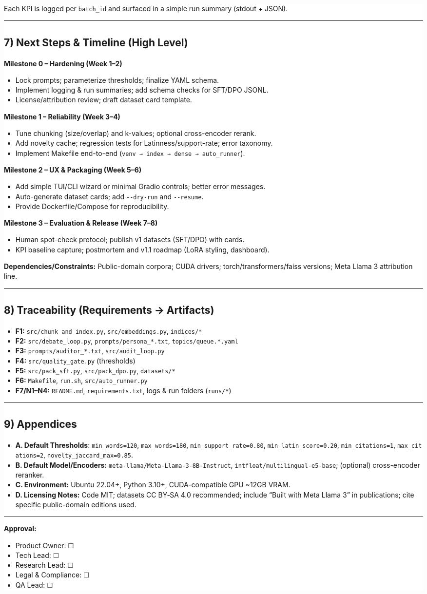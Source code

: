 Each KPI is logged per `batch_id` and surfaced in a simple run summary (stdout + JSON).

---

## 7) Next Steps & Timeline (High Level)
**Milestone 0 – Hardening (Week 1–2)**  
- Lock prompts; parameterize thresholds; finalize YAML schema.  
- Implement logging & run summaries; add schema checks for SFT/DPO JSONL.  
- License/attribution review; draft dataset card template.

**Milestone 1 – Reliability (Week 3–4)**  
- Tune chunking (size/overlap) and k-values; optional cross-encoder rerank.  
- Add novelty cache; regression tests for Latinness/support-rate; error taxonomy.  
- Implement Makefile end-to-end (`venv → index → dense → auto_runner`).

**Milestone 2 – UX & Packaging (Week 5–6)**  
- Add simple TUI/CLI wizard or minimal Gradio controls; better error messages.  
- Auto-generate dataset cards; add `--dry-run` and `--resume`.  
- Provide Dockerfile/Compose for reproducibility.

**Milestone 3 – Evaluation & Release (Week 7–8)**  
- Human spot-check protocol; publish v1 datasets (SFT/DPO) with cards.  
- KPI baseline capture; postmortem and v1.1 roadmap (LoRA styling, dashboard).

**Dependencies/Constraints:** Public-domain corpora; CUDA drivers; torch/transformers/faiss versions; Meta Llama 3 attribution line.

---

## 8) Traceability (Requirements → Artifacts)
- **F1:** `src/chunk_and_index.py`, `src/embeddings.py`, `indices/*`  
- **F2:** `src/debate_loop.py`, `prompts/persona_*.txt`, `topics/queue.*.yaml`  
- **F3:** `prompts/auditor_*.txt`, `src/audit_loop.py`  
- **F4:** `src/quality_gate.py` (thresholds)  
- **F5:** `src/pack_sft.py`, `src/pack_dpo.py`, `datasets/*`  
- **F6:** `Makefile`, `run.sh`, `src/auto_runner.py`  
- **F7/N1–N4:** `README.md`, `requirements.txt`, logs & run folders (`runs/*`)

---

## 9) Appendices
- **A. Default Thresholds**: `min_words=120`, `max_words=180`, `min_support_rate=0.80`, `min_latin_score=0.20`, `min_citations=1`, `max_citations=2`, `novelty_jaccard_max=0.85`.  
- **B. Default Model/Encoders:** `meta-llama/Meta-Llama-3-8B-Instruct`, `intfloat/multilingual-e5-base`; (optional) cross-encoder reranker.  
- **C. Environment:** Ubuntu 22.04+, Python 3.10+, CUDA-compatible GPU ~12GB VRAM.  
- **D. Licensing Notes:** Code MIT; datasets CC BY‑SA 4.0 recommended; include “Built with Meta Llama 3” in publications; cite specific public-domain editions used.

---

**Approval:**  
- Product Owner: ☐  
- Tech Lead: ☐  
- Research Lead: ☐  
- Legal & Compliance: ☐  
- QA Lead: ☐
